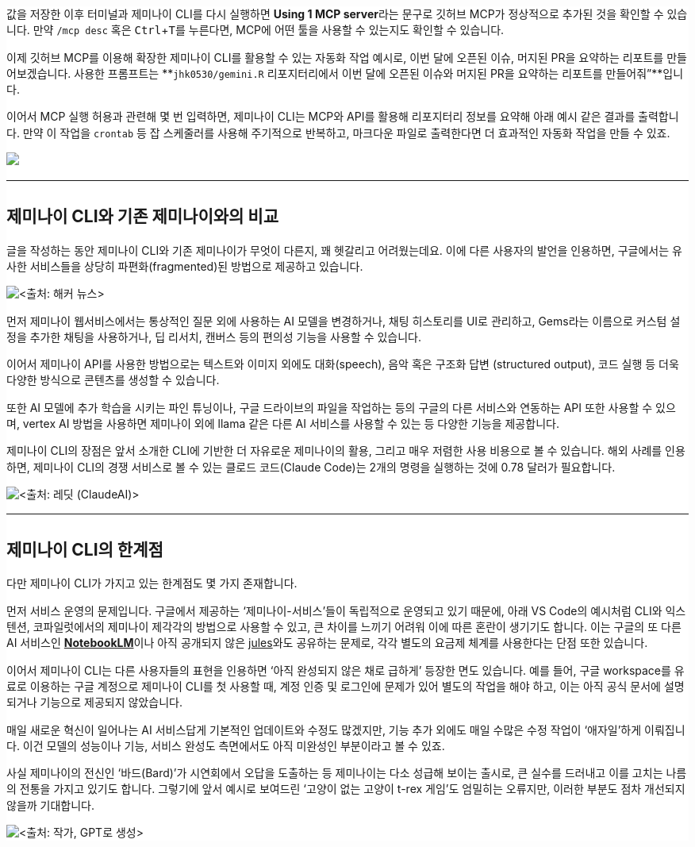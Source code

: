 값을 저장한 이후 터미널과 제미나이 CLI를 다시 실행하면 **Using 1 MCP server**라는 문구로 깃허브 MCP가 정상적으로 추가된 것을 확인할 수 있습니다. 만약 `/mcp desc` 혹은 <kbd>Ctrl</kbd>+<kbd>T</kbd>를 누른다면, MCP에 어떤 툴을 사용할 수 있는지도 확인할 수 있습니다.

이제 깃허브 MCP를 이용해 확장한 제미나이 CLI를 활용할 수 있는 자동화 작업 예시로, 이번 달에 오픈된 이슈, 머지된 PR을 요약하는 리포트를 만들어보겠습니다. 사용한 프롬프트는 **`jhk0530/gemini.R` 리포지터리에서 이번 달에 오픈된 이슈와 머지된 PR을 요약하는 리포트를 만들어줘”**입니다.

이어서 MCP 실행 허용과 관련해 몇 번 입력하면, 제미나이 CLI는 MCP와 API를 활용해 리포지터리 정보를 요약해 아래 예시 같은 결과를 출력합니다. 만약 이 작업을 `crontab` 등 잡 스케줄러를 사용해 주기적으로 반복하고, 마크다운 파일로 출력한다면 더 효과적인 자동화 작업을 만들 수 있죠.

![](https://wishket.com/media/news/3216/image11.png)

---

## 제미나이 CLI와 기존 제미나이와의 비교

글을 작성하는 동안 제미나이 CLI와 기존 제미나이가 무엇이 다른지, 꽤 헷갈리고 어려웠는데요. 이에 다른 사용자의 발언을 인용하면, 구글에서는 유사한 서비스들을 상당히 파편화(fragmented)된 방법으로 제공하고 있습니다.

![<출처: [<VPIcon icon="fa-brands fa-y-combinator"/>해커 뉴스](https://news.ycombinator.com/item?id=44376919)>](https://wishket.com/media/news/3216/image2.png)

먼저 제미나이 웹서비스에서는 통상적인 질문 외에 사용하는 AI 모델을 변경하거나, 채팅 히스토리를 UI로 관리하고, Gems라는 이름으로 커스텀 설정을 추가한 채팅을 사용하거나, 딥 리서치, 캔버스 등의 편의성 기능을 사용할 수 있습니다.

이어서 제미나이 API를 사용한 방법으로는 텍스트와 이미지 외에도 대화(speech), 음악 혹은 구조화 답변 (structured output), 코드 실행 등 더욱 다양한 방식으로 콘텐츠를 생성할 수 있습니다.

또한 AI 모델에 추가 학습을 시키는 파인 튜닝이나, 구글 드라이브의 파일을 작업하는 등의 구글의 다른 서비스와 연동하는 API 또한 사용할 수 있으며, vertex AI 방법을 사용하면 제미나이 외에 llama 같은 다른 AI 서비스를 사용할 수 있는 등 다양한 기능을 제공합니다.

제미나이 CLI의 장점은 앞서 소개한 CLI에 기반한 더 자유로운 제미나이의 활용, 그리고 매우 저렴한 사용 비용으로 볼 수 있습니다. 해외 사례를 인용하면, 제미나이 CLI의 경쟁 서비스로 볼 수 있는 클로드 코드(Claude Code)는 2개의 명령을 실행하는 것에 0.78 달러가 필요합니다.

![<출처: [레딧 (<VPIcon icon="fa-brands fa-reddit"/>`ClaudeAI`)](https://reddit.com/r/ClaudeAI/comments/1j4x5v1/claude_code_is_insanely_expensive/)>](https://wishket.com/media/news/3216/image19.png)

---

## 제미나이 CLI의 한계점

다만 제미나이 CLI가 가지고 있는 한계점도 몇 가지 존재합니다.

먼저 서비스 운영의 문제입니다. 구글에서 제공하는 ‘제미나이-서비스’들이 독립적으로 운영되고 있기 때문에, 아래 VS Code의 예시처럼 CLI와 익스텐션, 코파일럿에서의 제미나이 제각각의 방법으로 사용할 수 있고, 큰 차이를 느끼기 어려워 이에 따른 혼란이 생기기도 합니다. 이는 구글의 또 다른 AI 서비스인 [**NotebookLM**](/yozm.wishket.com/3178.md)이나 아직 공개되지 않은 [<VPIcon icon="fa-brands fa-google"/>jules](https://jules.google/)와도 공유하는 문제로, 각각 별도의 요금제 체계를 사용한다는 단점 또한 있습니다.

이어서 제미나이 CLI는 다른 사용자들의 표현을 인용하면 ‘아직 완성되지 않은 채로 급하게’ 등장한 면도 있습니다. 예를 들어, 구글 workspace를 유료로 이용하는 구글 계정으로 제미나이 CLI를 첫 사용할 때, 계정 인증 및 로그인에 문제가 있어 별도의 작업을 해야 하고, 이는 아직 공식 문서에 설명되거나 기능으로 제공되지 않았습니다.

매일 새로운 혁신이 일어나는 AI 서비스답게 기본적인 업데이트와 수정도 많겠지만, 기능 추가 외에도 매일 수많은 수정 작업이 ‘애자일’하게 이뤄집니다. 이건 모델의 성능이나 기능, 서비스 완성도 측면에서도 아직 미완성인 부분이라고 볼 수 있죠.

사실 제미나이의 전신인 ‘바드(Bard)’가 시연회에서 오답을 도출하는 등 제미나이는 다소 성급해 보이는 출시로, 큰 실수를 드러내고 이를 고치는 나름의 전통을 가지고 있기도 합니다. 그렇기에 앞서 예시로 보여드린 ‘고양이 없는 고양이 t-rex 게임’도 엄밀히는 오류지만, 이러한 부분도 점차 개선되지 않을까 기대합니다.

![<출처: 작가, GPT로 생성>](https://wishket.com/media/news/3216/image4.png)
